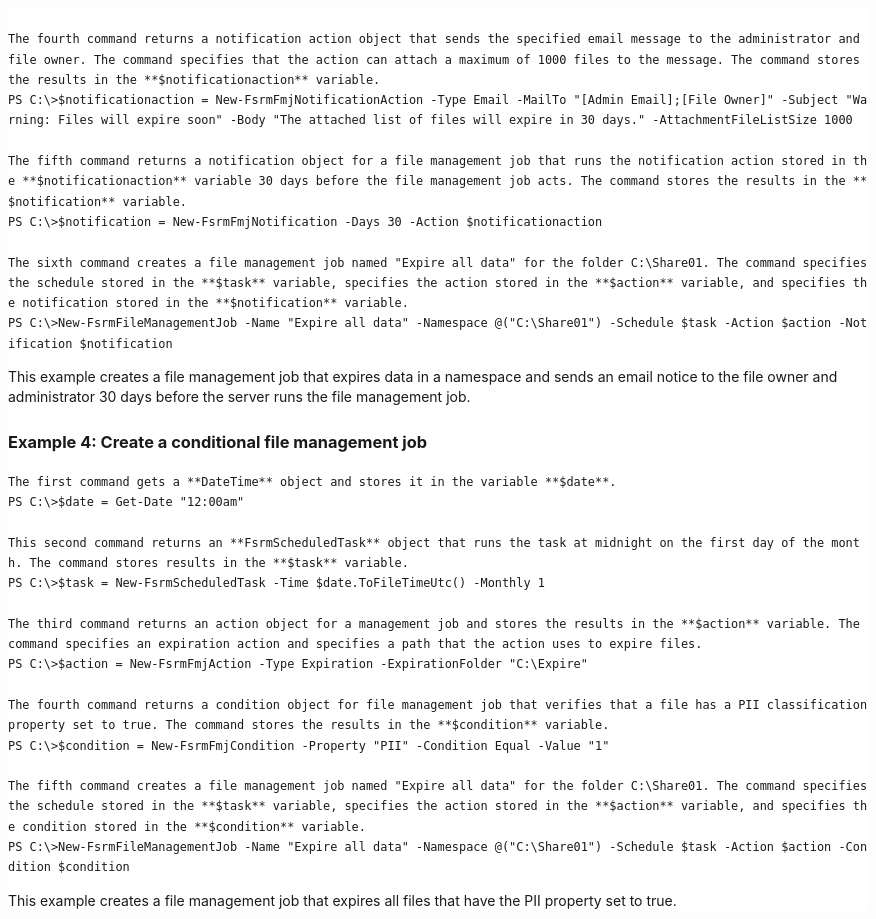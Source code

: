```

The fourth command returns a notification action object that sends the specified email message to the administrator and file owner. The command specifies that the action can attach a maximum of 1000 files to the message. The command stores the results in the **$notificationaction** variable.
PS C:\>$notificationaction = New-FsrmFmjNotificationAction -Type Email -MailTo "[Admin Email];[File Owner]" -Subject "Warning: Files will expire soon" -Body "The attached list of files will expire in 30 days." -AttachmentFileListSize 1000

The fifth command returns a notification object for a file management job that runs the notification action stored in the **$notificationaction** variable 30 days before the file management job acts. The command stores the results in the **$notification** variable.
PS C:\>$notification = New-FsrmFmjNotification -Days 30 -Action $notificationaction

The sixth command creates a file management job named "Expire all data" for the folder C:\Share01. The command specifies the schedule stored in the **$task** variable, specifies the action stored in the **$action** variable, and specifies the notification stored in the **$notification** variable.
PS C:\>New-FsrmFileManagementJob -Name "Expire all data" -Namespace @("C:\Share01") -Schedule $task -Action $action -Notification $notification
```

This example creates a file management job that expires data in a namespace and sends an email notice to the file owner and administrator 30 days before the server runs the file management job.

### Example 4: Create a conditional file management job
```
The first command gets a **DateTime** object and stores it in the variable **$date**.
PS C:\>$date = Get-Date "12:00am"

This second command returns an **FsrmScheduledTask** object that runs the task at midnight on the first day of the month. The command stores results in the **$task** variable.
PS C:\>$task = New-FsrmScheduledTask -Time $date.ToFileTimeUtc() -Monthly 1

The third command returns an action object for a management job and stores the results in the **$action** variable. The command specifies an expiration action and specifies a path that the action uses to expire files.
PS C:\>$action = New-FsrmFmjAction -Type Expiration -ExpirationFolder "C:\Expire"

The fourth command returns a condition object for file management job that verifies that a file has a PII classification property set to true. The command stores the results in the **$condition** variable.
PS C:\>$condition = New-FsrmFmjCondition -Property "PII" -Condition Equal -Value "1"

The fifth command creates a file management job named "Expire all data" for the folder C:\Share01. The command specifies the schedule stored in the **$task** variable, specifies the action stored in the **$action** variable, and specifies the condition stored in the **$condition** variable.
PS C:\>New-FsrmFileManagementJob -Name "Expire all data" -Namespace @("C:\Share01") -Schedule $task -Action $action -Condition $condition
```

This example creates a file management job that expires all files that have the PII property set to true.
